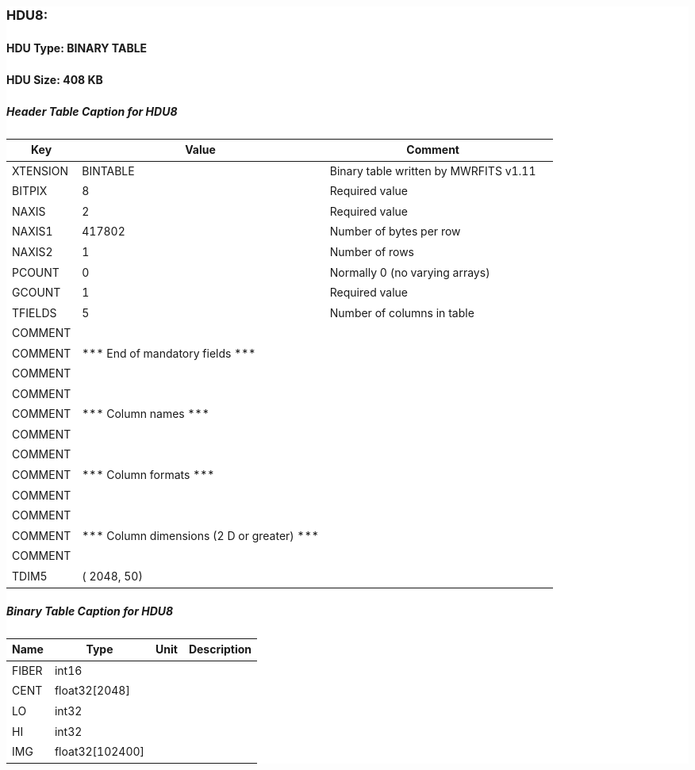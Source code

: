 

### HDU8: 


#### HDU Type: BINARY TABLE
#### HDU Size:  408 KB

##### Header Table Caption for HDU8
Key | Value | Comment | |
| --- | --- | --- | --- |
| XTENSION | BINTABLE | Binary table written by MWRFITS v1.11 |
| BITPIX | 8 | Required value |
| NAXIS | 2 | Required value |
| NAXIS1 | 417802 | Number of bytes per row |
| NAXIS2 | 1 | Number of rows |
| PCOUNT | 0 | Normally 0 (no varying arrays) |
| GCOUNT | 1 | Required value |
| TFIELDS | 5 | Number of columns in table |
| COMMENT |  |  |
| COMMENT |  *** End of mandatory fields *** |  |
| COMMENT |  |  |
| COMMENT |  |  |
| COMMENT |  *** Column names *** |  |
| COMMENT |  |  |
| COMMENT |  |  |
| COMMENT |  *** Column formats *** |  |
| COMMENT |  |  |
| COMMENT |  |  |
| COMMENT |  *** Column dimensions (2 D or greater) *** |  |
| COMMENT |  |  |
| TDIM5 | ( 2048, 50) |  |

##### Binary Table Caption for HDU8
Name | Type | Unit | Description |
| --- | --- | --- | --- |
 | FIBER | int16 |  |  |
 | CENT | float32[2048] |  |  |
 | LO | int32 |  |  |
 | HI | int32 |  |  |
 | IMG | float32[102400] |  |  |
